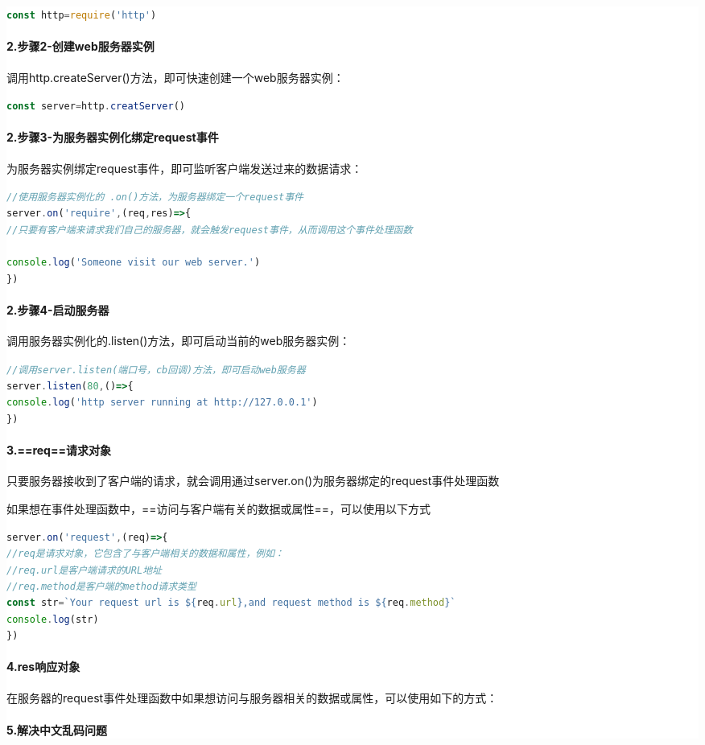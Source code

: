 ```js
const http=require('http')
```

#### 2.步骤2-创建web服务器实例

调用http.createServer()方法，即可快速创建一个web服务器实例：

```js
const server=http.creatServer()
```

#### 2.步骤3-为服务器实例化绑定request事件

为服务器实例绑定request事件，即可监听客户端发送过来的数据请求：

```js
//使用服务器实例化的 .on()方法，为服务器绑定一个request事件
server.on('require',(req,res)=>{
//只要有客户端来请求我们自己的服务器，就会触发request事件，从而调用这个事件处理函数

console.log('Someone visit our web server.')
})
```

#### 2.步骤4-启动服务器

调用服务器实例化的.listen()方法，即可启动当前的web服务器实例：

```js
//调用server.listen(端口号，cb回调)方法，即可启动web服务器
server.listen(80,()=>{
console.log('http server running at http://127.0.0.1')
})
```

#### 3.==req==请求对象

只要服务器接收到了客户端的请求，就会调用通过server.on()为服务器绑定的request事件处理函数

如果想在事件处理函数中，==访问与客户端有关的数据或属性==，可以使用以下方式

```js
server.on('request',(req)=>{
//req是请求对象，它包含了与客户端相关的数据和属性，例如：
//req.url是客户端请求的URL地址
//req.method是客户端的method请求类型
const str=`Your request url is ${req.url},and request method is ${req.method}`
console.log(str)
})
```

#### 4.res响应对象

在服务器的request事件处理函数中如果想访问与服务器相关的数据或属性，可以使用如下的方式：

#### 5.解决中文乱码问题
